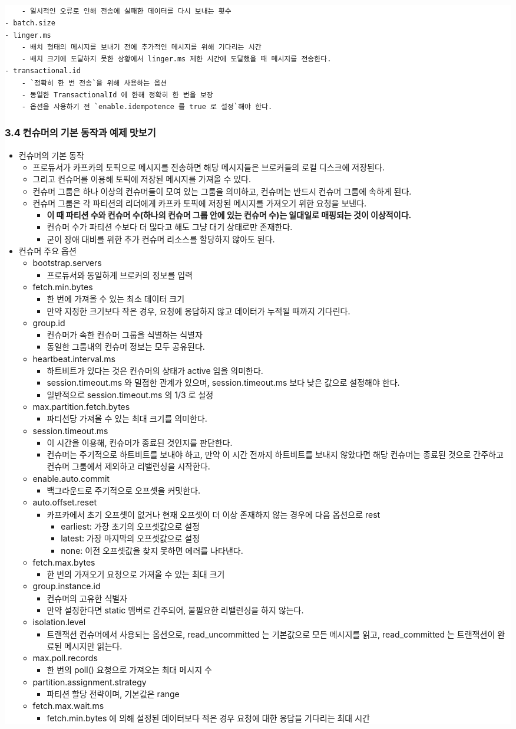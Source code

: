         - 일시적인 오류로 인해 전송에 실패한 데이터를 다시 보내는 횟수
    - batch.size
    - linger.ms
        - 배치 형태의 메시지를 보내기 전에 추가적인 메시지를 위해 기다리는 시간
        - 배치 크기에 도달하지 못한 상황에서 linger.ms 제한 시간에 도달했을 때 메시지를 전송한다.
    - transactional.id
        - `정확히 한 번 전송`을 위해 사용하는 옵션
        - 동일한 TransactionalId 에 한해 정확히 한 번을 보장
        - 옵션을 사용하기 전 `enable.idempotence 를 true 로 설정`해야 한다.

### **3.4 컨슈머의 기본 동작과 예제 맛보기**

- 컨슈머의 기본 동작
    - 프로듀서가 카프카의 토픽으로 메시지를 전송하면 해당 메시지들은 브로커들의 로컬 디스크에 저장된다.
    - 그리고 컨슈머를 이용해 토픽에 저장된 메시지를 가져올 수 있다.
    - 컨슈머 그룹은 하나 이상의 컨슈머들이 모여 있는 그룹을 의미하고, 컨슈머는 반드시 컨슈머 그룹에 속하게 된다.
    - 컨슈머 그룹은 각 파티션의 리더에게 카프카 토픽에 저장된 메시지를 가져오기 위한 요청을 보낸다.
        - **이 때 파티션 수와 컨슈머 수(하나의 컨슈머 그룹 안에 있는 컨슈머 수)는 일대일로 매핑되는 것이 이상적이다.**
        - 컨슈머 수가 파티션 수보다 더 많다고 해도 그냥 대기 상태로만 존재한다.
        - 굳이 장애 대비를 위한 추가 컨슈머 리소스를 할당하지 않아도 된다.
- 컨슈머 주요 옵션
    - bootstrap.servers
        - 프로듀서와 동일하게 브로커의 정보를 입력
    - fetch.min.bytes
        - 한 번에 가져올 수 있는 최소 데이터 크기
        - 만약 지정한 크기보다 작은 경우, 요청에 응답하지 않고 데이터가 누적될 때까지 기다린다.
    - group.id
        - 컨슈머가 속한 컨슈머 그룹을 식별하는 식별자
        - 동일한 그룹내의 컨슈머 정보는 모두 공유된다.
    - heartbeat.interval.ms
        - 하트비트가 있다는 것은 컨슈머의 상태가 active 임을 의미한다.
        - session.timeout.ms 와 밀접한 관계가 있으며, session.timeout.ms 보다 낮은 값으로 설정해야 한다.
        - 일반적으로 session.timeout.ms 의 1/3 로 설정
    - max.partition.fetch.bytes
        - 파티션당 가져올 수 있는 최대 크기를 의미한다.
    - session.timeout.ms
        - 이 시간을 이용해, 컨슈머가 종료된 것인지를 판단한다.
        - 컨슈머는 주기적으로 하트비트를 보내야 하고, 만약 이 시간 전까지 하트비트를 보내지 않았다면 해당 컨슈머는 종료된 것으로 간주하고 컨슈머 그룹에서 제외하고 리밸런싱을 시작한다.
    - enable.auto.commit
        - 백그라운드로 주기적으로 오프셋을 커밋한다.
    - auto.offset.reset
        - 카프카에서 초기 오프셋이 없거나 현재 오프셋이 더 이상 존재하지 않는 경우에 다음 옵션으로 rest
            - earliest: 가장 초기의 오프셋값으로 설정
            - latest: 가장 마지막의 오프셋값으로 설정
            - none: 이전 오프셋값을 찾지 못하면 에러를 나타낸다.
    - fetch.max.bytes
        - 한 번의 가져오기 요청으로 가져올 수 있는 최대 크기
    - group.instance.id
        - 컨슈머의 고유한 식별자
        - 만약 설정한다면 static 멤버로 간주되어, 불필요한 리밸런싱을 하지 않는다.
    - isolation.level
        - 트랜잭션 컨슈머에서 사용되는 옵션으로, read_uncommitted 는 기본값으로 모든 메시지를 읽고, read_committed 는 트랜잭션이 완료된 메시지만 읽는다.
    - max.poll.records
        - 한 번의 poll() 요청으로 가져오는 최대 메시지 수
    - partition.assignment.strategy
        - 파티션 할당 전략이며, 기본값은 range
    - fetch.max.wait.ms
        - fetch.min.bytes 에 의해 설정된 데이터보다 적은 경우 요청에 대한 응답을 기다리는 최대 시간